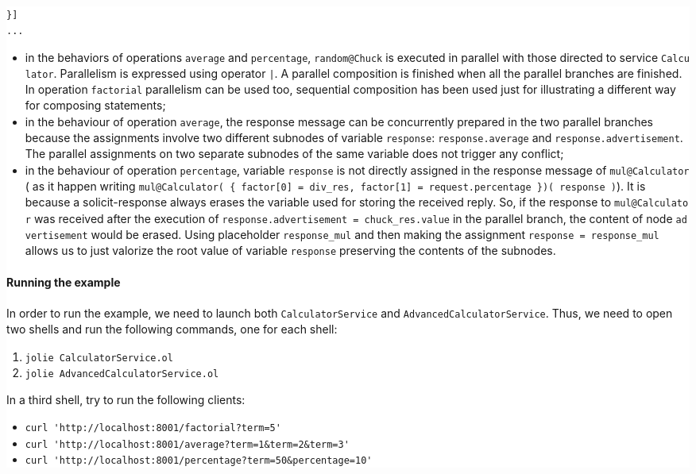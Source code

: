  ```jolie
}]
...
```
- in the behaviors of operations `average` and `percentage`, `random@Chuck` is executed in parallel with those directed to service `Calculator`. Parallelism is expressed using operator `|`. A parallel composition is finished when all the parallel branches are finished. In operation `factorial` parallelism can be used too,  sequential composition has been used just for illustrating a different way for composing statements;
- in the behaviour of operation `average`, the response message can be concurrently prepared in the two parallel branches because the assignments involve two different subnodes of variable `response`: `response.average` and `response.advertisement`. The parallel assignments on two separate subnodes of the same variable does not trigger any conflict;
- in the behaviour of operation `percentage`, variable `response` is not directly assigned in the response message of `mul@Calculator` ( as it happen writing `mul@Calculator( { factor[0] = div_res, factor[1] = request.percentage })( response )`). It is because a solicit-response always erases the variable used for storing the received reply. So, if the response to `mul@Calculator` was received after the execution of `response.advertisement = chuck_res.value` in the parallel branch, the content of node `advertisement` would be erased.  Using placeholder `response_mul` and then making the assignment `response = response_mul` allows us to just valorize the root value of variable `response` preserving the contents of the subnodes.



#### Running the example

In order to run the example, we need to launch both `CalculatorService` and `AdvancedCalculatorService`. Thus, we need to open two shells and run the following commands, one for each shell:

1. `jolie CalculatorService.ol`
2. `jolie AdvancedCalculatorService.ol`

In a third shell, try to run the following clients:

- `curl 'http://localhost:8001/factorial?term=5'`
- `curl 'http://localhost:8001/average?term=1&term=2&term=3'`
- `curl 'http://localhost:8001/percentage?term=50&percentage=10'`




